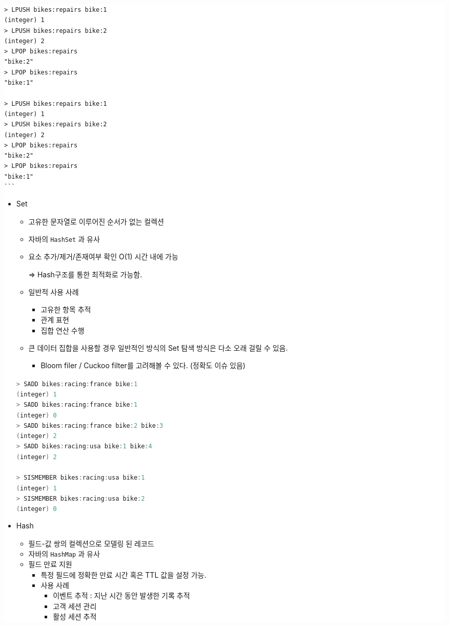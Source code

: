    > LPUSH bikes:repairs bike:1
    (integer) 1
    > LPUSH bikes:repairs bike:2
    (integer) 2
    > LPOP bikes:repairs
    "bike:2"
    > LPOP bikes:repairs
    "bike:1"
    
    > LPUSH bikes:repairs bike:1
    (integer) 1
    > LPUSH bikes:repairs bike:2
    (integer) 2
    > LPOP bikes:repairs
    "bike:2"
    > LPOP bikes:repairs
    "bike:1"
    ```
    
- Set
    - 고유한 문자열로 이루어진 순서가 없는 컬렉션
    - 자바의 `HashSet` 과 유사
    - 요소 추가/제거/존재여부 확인 O(1) 시간 내에 가능
        
        ⇒ Hash구조를 통한 최적화로 가능함.
        
    - 일반적 사용 사례
        - 고유한 항목 추적
        - 관계 표현
        - 집합 연산 수행
    - 큰 데이터 집합을 사용할 경우 일반적인 방식의 Set 탐색 방식은 다소 오래 걸릴 수 있음.
        - Bloom filer / Cuckoo filter를 고려해볼 수 있다. (정확도 이슈 있음)
    
    ```java
    > SADD bikes:racing:france bike:1
    (integer) 1
    > SADD bikes:racing:france bike:1
    (integer) 0
    > SADD bikes:racing:france bike:2 bike:3
    (integer) 2
    > SADD bikes:racing:usa bike:1 bike:4
    (integer) 2
    
    > SISMEMBER bikes:racing:usa bike:1
    (integer) 1
    > SISMEMBER bikes:racing:usa bike:2
    (integer) 0
    
    ```
    
- Hash
    - 필드-값 쌍의 컬렉션으로 모델링 된 레코드
    - 자바의 `HashMap` 과 유사
    - 필드 만료 지원
        - 특정 필드에 정확한 만료 시간 혹은 TTL 값을 설정 가능.
        - 사용 사례
            - 이벤트 추적 : 지난 시간 동안 발생한 기록 추적
            - 고객 세션 관리
            - 활성 세션 추적
    